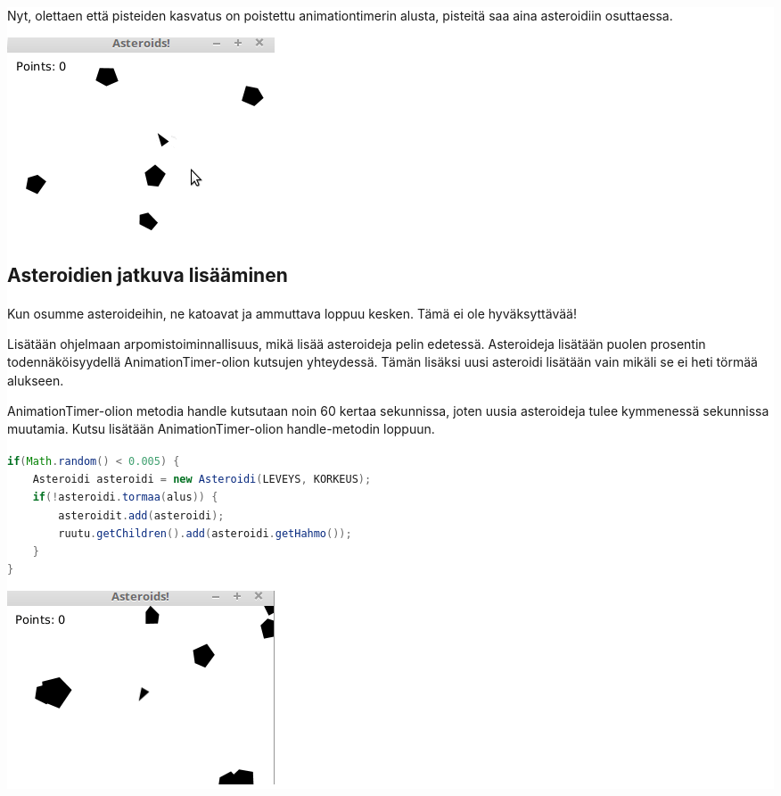Nyt, olettaen että pisteiden kasvatus on poistettu animationtimerin alusta, pisteitä saa aina asteroidiin osuttaessa.

<img src="../img/material/asteroids-ammuskelua.gif" alt="Like a boss."/>


## Asteroidien jatkuva lisääminen

Kun osumme asteroideihin, ne katoavat ja ammuttava loppuu kesken. Tämä ei ole hyväksyttävää!

Lisätään ohjelmaan arpomistoiminnallisuus, mikä lisää asteroideja pelin edetessä. Asteroideja lisätään puolen prosentin todennäköisyydellä AnimationTimer-olion kutsujen yhteydessä. Tämän lisäksi uusi asteroidi lisätään vain mikäli se ei heti törmää alukseen.

AnimationTimer-olion metodia handle kutsutaan noin 60 kertaa sekunnissa, joten uusia asteroideja tulee kymmenessä sekunnissa muutamia. Kutsu lisätään AnimationTimer-olion handle-metodin loppuun.


```java
if(Math.random() < 0.005) {
    Asteroidi asteroidi = new Asteroidi(LEVEYS, KORKEUS);
    if(!asteroidi.tormaa(alus)) {
        asteroidit.add(asteroidi);
        ruutu.getChildren().add(asteroidi.getHahmo());
    }
}
```

<img src="../img/material/asteroids-ready.gif" alt="Like a boss."/>


<programming-exercise name='Asteroids (4 osaa)' tmcname='osa13-Osa13_09.Asteroids' nocoins='true'>
